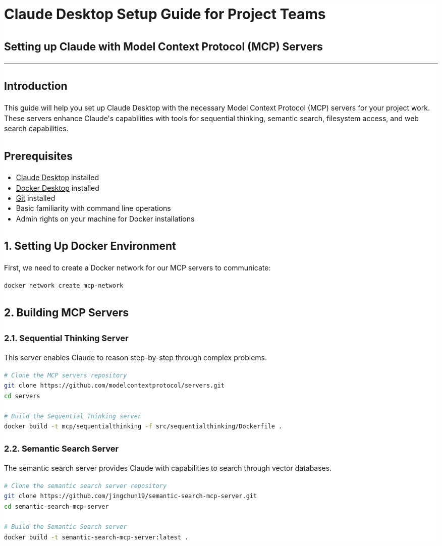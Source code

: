 # Claude Desktop Setup Guide for Project Teams
## Setting up Claude with Model Context Protocol (MCP) Servers

---

## Introduction

This guide will help you set up Claude Desktop with the necessary Model Context Protocol (MCP) servers for your project work. These servers enhance Claude's capabilities with tools for sequential thinking, semantic search, filesystem access, and web search capabilities.

## Prerequisites

- [Claude Desktop](https://claude.ai/desktop) installed
- [Docker Desktop](https://www.docker.com/products/docker-desktop/) installed
- [Git](https://git-scm.com/downloads) installed
- Basic familiarity with command line operations
- Admin rights on your machine for Docker installations

## 1. Setting Up Docker Environment

First, we need to create a Docker network for our MCP servers to communicate:

```bash
docker network create mcp-network
```

## 2. Building MCP Servers

### 2.1. Sequential Thinking Server

This server enables Claude to reason step-by-step through complex problems.

```bash
# Clone the MCP servers repository
git clone https://github.com/modelcontextprotocol/servers.git
cd servers

# Build the Sequential Thinking server
docker build -t mcp/sequentialthinking -f src/sequentialthinking/Dockerfile .
```

### 2.2. Semantic Search Server

The semantic search server provides Claude with capabilities to search through vector databases.

```bash
# Clone the semantic search server repository
git clone https://github.com/jingchun19/semantic-search-mcp-server.git
cd semantic-search-mcp-server

# Build the Semantic Search server
docker build -t semantic-search-mcp-server:latest .
```
